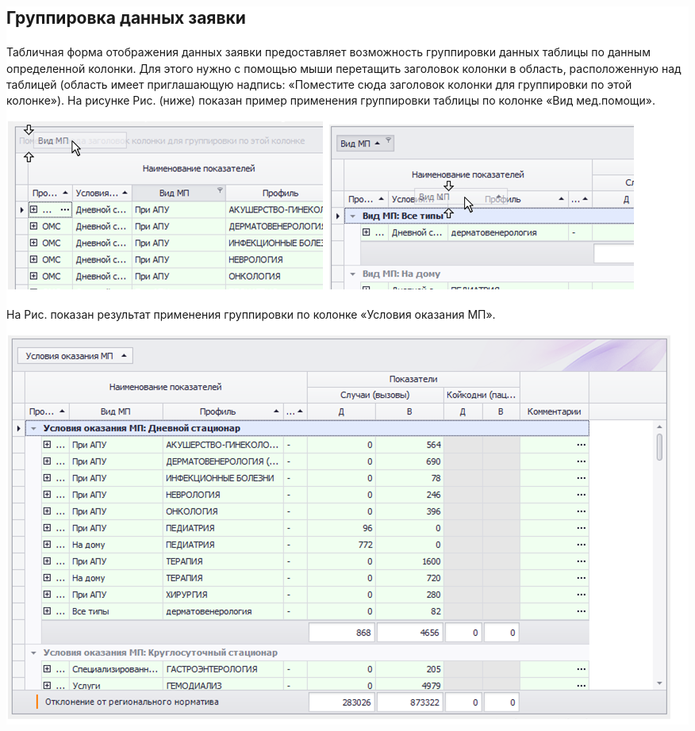 ## 	Группировка данных заявки

Табличная форма отображения данных заявки предоставляет возможность группировки данных таблицы по данным определенной колонки. Для этого нужно с помощью мыши перетащить заголовок колонки в область, расположенную над таблицей (область имеет приглашающую надпись: «Поместите сюда заголовок колонки для группировки по этой колонке»). На рисунке Рис. (ниже) показан пример применения группировки таблицы по колонке «Вид мед.помощи».

![24](/uploads/00003/24.png "24")  ![25](/uploads/00003/25.png "25")
  
На Рис. показан результат применения группировки по колонке «Условия оказания МП».

![26](/uploads/00003/26.png "26")
